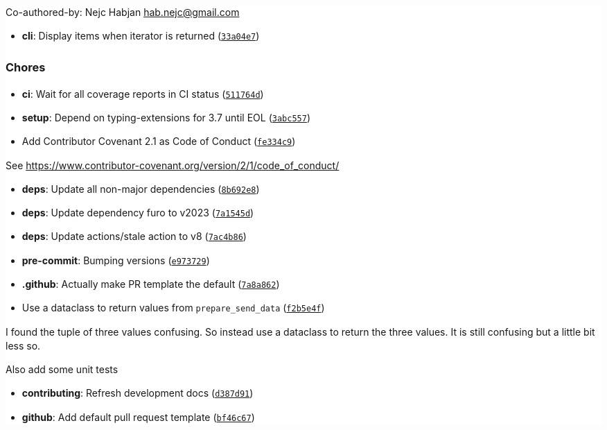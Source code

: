 Co-authored-by: Nejc Habjan <hab.nejc@gmail.com>

- **cli**: Display items when iterator is returned
  ([`33a04e7`](https://github.com/python-gitlab/python-gitlab/commit/33a04e74fc42d720c7be32172133a614f7268ec1))

### Chores

- **ci**: Wait for all coverage reports in CI status
  ([`511764d`](https://github.com/python-gitlab/python-gitlab/commit/511764d2fc4e524eff0d7cf0987d451968e817d3))

- **setup**: Depend on typing-extensions for 3.7 until EOL
  ([`3abc557`](https://github.com/python-gitlab/python-gitlab/commit/3abc55727d4d52307b9ce646fee172f94f7baf8d))

- Add Contributor Covenant 2.1 as Code of Conduct
  ([`fe334c9`](https://github.com/python-gitlab/python-gitlab/commit/fe334c91fcb6450f5b3b424c925bf48ec2a3c150))

See https://www.contributor-covenant.org/version/2/1/code_of_conduct/

- **deps**: Update all non-major dependencies
  ([`8b692e8`](https://github.com/python-gitlab/python-gitlab/commit/8b692e825d95cd338e305196d9ca4e6d87173a84))

- **deps**: Update dependency furo to v2023
  ([`7a1545d`](https://github.com/python-gitlab/python-gitlab/commit/7a1545d52ed0ac8e2e42a2f260e8827181e94d88))

- **deps**: Update actions/stale action to v8
  ([`7ac4b86`](https://github.com/python-gitlab/python-gitlab/commit/7ac4b86fe3d24c3347a1c44bd3db561d62a7bd3f))

- **pre-commit**: Bumping versions
  ([`e973729`](https://github.com/python-gitlab/python-gitlab/commit/e973729e007f664aa4fde873654ef68c21be03c8))

- **.github**: Actually make PR template the default
  ([`7a8a862`](https://github.com/python-gitlab/python-gitlab/commit/7a8a86278543a1419d07dd022196e4cb3db12d31))

- Use a dataclass to return values from `prepare_send_data`
  ([`f2b5e4f`](https://github.com/python-gitlab/python-gitlab/commit/f2b5e4fa375e88d6102a8d023ae2fe8206042545))

I found the tuple of three values confusing. So instead use a dataclass to return the three values.
  It is still confusing but a little bit less so.

Also add some unit tests

- **contributing**: Refresh development docs
  ([`d387d91`](https://github.com/python-gitlab/python-gitlab/commit/d387d91401fdf933b1832ea2593614ea6b7d8acf))

- **github**: Add default pull request template
  ([`bf46c67`](https://github.com/python-gitlab/python-gitlab/commit/bf46c67db150f0657b791d94e6699321c9985f57))
